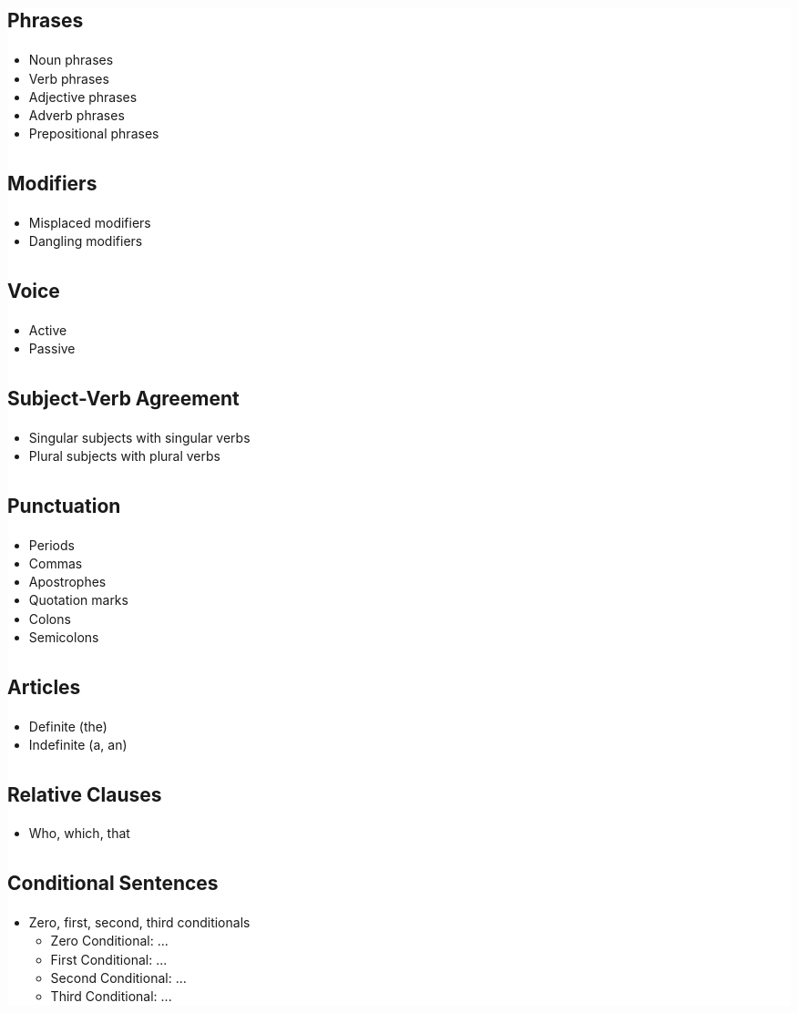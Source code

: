 ## Phrases

- Noun phrases
- Verb phrases
- Adjective phrases
- Adverb phrases
- Prepositional phrases

## Modifiers

- Misplaced modifiers
- Dangling modifiers

## Voice

- Active
- Passive

## Subject-Verb Agreement

- Singular subjects with singular verbs
- Plural subjects with plural verbs

## Punctuation

- Periods
- Commas
- Apostrophes
- Quotation marks
- Colons
- Semicolons

## Articles

- Definite (the)
- Indefinite (a, an)

## Relative Clauses

- Who, which, that

## Conditional Sentences

- Zero, first, second, third conditionals
  - Zero Conditional: ...
  - First Conditional: ...
  - Second Conditional: ...
  - Third Conditional: ...
